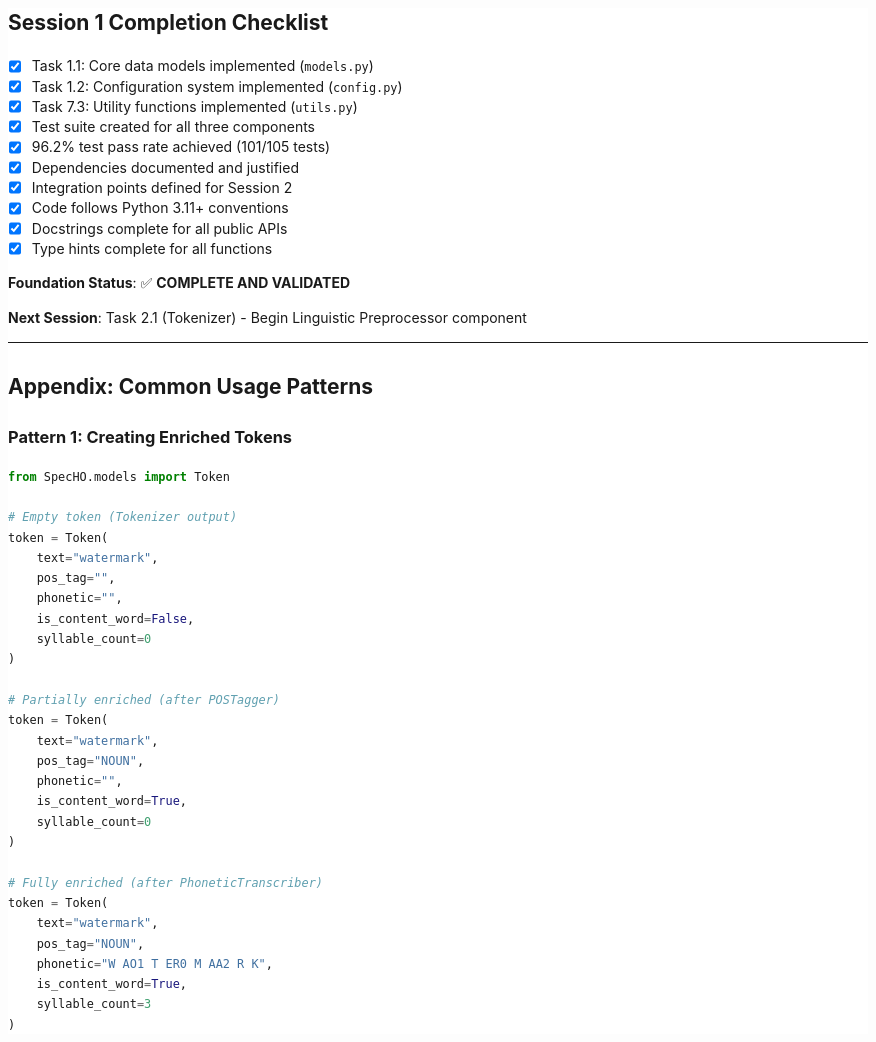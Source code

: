 
## Session 1 Completion Checklist

- [x] Task 1.1: Core data models implemented (`models.py`)
- [x] Task 1.2: Configuration system implemented (`config.py`)
- [x] Task 7.3: Utility functions implemented (`utils.py`)
- [x] Test suite created for all three components
- [x] 96.2% test pass rate achieved (101/105 tests)
- [x] Dependencies documented and justified
- [x] Integration points defined for Session 2
- [x] Code follows Python 3.11+ conventions
- [x] Docstrings complete for all public APIs
- [x] Type hints complete for all functions

**Foundation Status**: ✅ **COMPLETE AND VALIDATED**

**Next Session**: Task 2.1 (Tokenizer) - Begin Linguistic Preprocessor component

---

## Appendix: Common Usage Patterns

### Pattern 1: Creating Enriched Tokens

```python
from SpecHO.models import Token

# Empty token (Tokenizer output)
token = Token(
    text="watermark",
    pos_tag="",
    phonetic="",
    is_content_word=False,
    syllable_count=0
)

# Partially enriched (after POSTagger)
token = Token(
    text="watermark",
    pos_tag="NOUN",
    phonetic="",
    is_content_word=True,
    syllable_count=0
)

# Fully enriched (after PhoneticTranscriber)
token = Token(
    text="watermark",
    pos_tag="NOUN",
    phonetic="W AO1 T ER0 M AA2 R K",
    is_content_word=True,
    syllable_count=3
)
```
